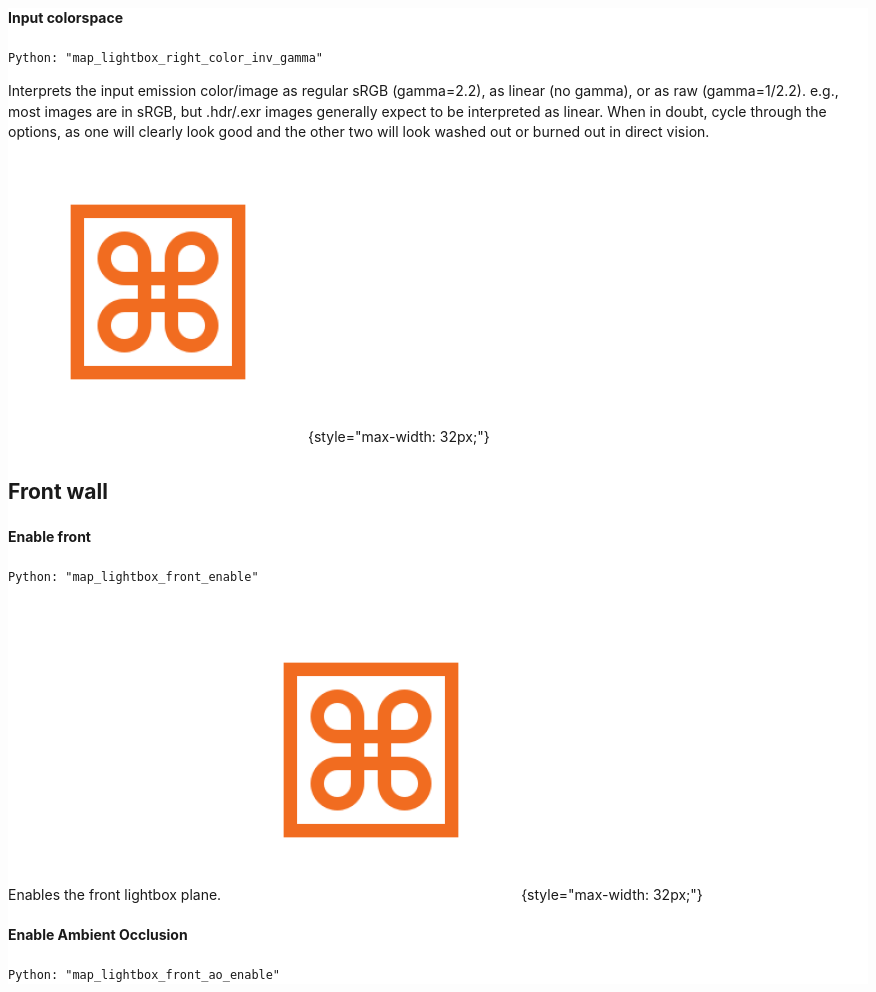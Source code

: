 
#### Input colorspace
`Python: "map_lightbox_right_color_inv_gamma"`

Interprets the input emission color/image as regular sRGB (gamma=2.2), as linear (no gamma), or as raw (gamma=1/2.2). e.g., most images are in sRGB, but .hdr/.exr images generally expect to be interpreted as linear. When in doubt, cycle through the options, as one will clearly look good and the other two will look washed out or burned out in direct vision.![Icon](map_lightbox_swatch.png "Icon"){style="max-width: 32px;"}


## Front wall

#### Enable front
`Python: "map_lightbox_front_enable"`

Enables the front lightbox plane.![Icon](map_lightbox_swatch.png "Icon"){style="max-width: 32px;"}


#### Enable Ambient Occlusion
`Python: "map_lightbox_front_ao_enable"`
